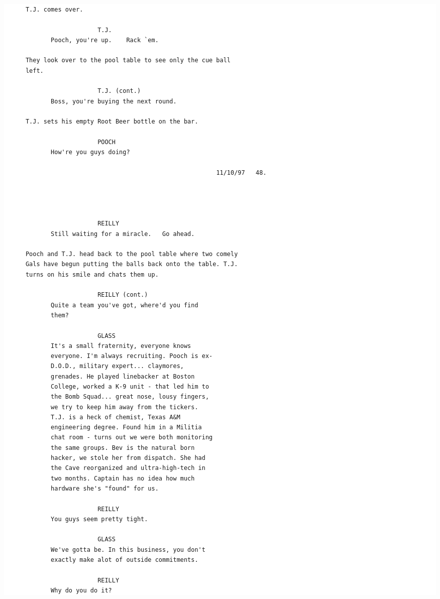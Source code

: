           T.J. comes over.
          
                              T.J.
                 Pooch, you're up.    Rack `em.
          
          They look over to the pool table to see only the cue ball
          left.
          
                              T.J. (cont.)
                 Boss, you're buying the next round.
          
          T.J. sets his empty Root Beer bottle on the bar.
          
                              POOCH
                 How're you guys doing?
          
                                                               11/10/97   48.
          
          
          
          
                              REILLY
                 Still waiting for a miracle.   Go ahead.
          
          Pooch and T.J. head back to the pool table where two comely
          Gals have begun putting the balls back onto the table. T.J.
          turns on his smile and chats them up.
          
                              REILLY (cont.)
                 Quite a team you've got, where'd you find
                 them?
          
                              GLASS
                 It's a small fraternity, everyone knows
                 everyone. I'm always recruiting. Pooch is ex-
                 D.O.D., military expert... claymores,
                 grenades. He played linebacker at Boston
                 College, worked a K-9 unit - that led him to
                 the Bomb Squad... great nose, lousy fingers,
                 we try to keep him away from the tickers.
                 T.J. is a heck of chemist, Texas A&M
                 engineering degree. Found him in a Militia
                 chat room - turns out we were both monitoring
                 the same groups. Bev is the natural born
                 hacker, we stole her from dispatch. She had
                 the Cave reorganized and ultra-high-tech in
                 two months. Captain has no idea how much
                 hardware she's "found" for us.
          
                              REILLY
                 You guys seem pretty tight.
          
                              GLASS
                 We've gotta be. In this business, you don't
                 exactly make alot of outside commitments.
          
                              REILLY
                 Why do you do it?
          